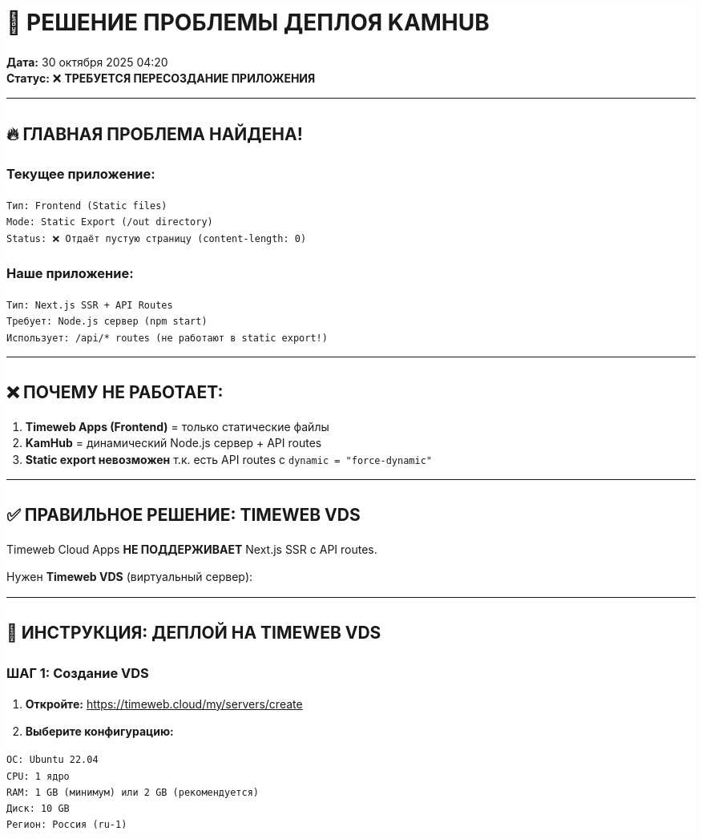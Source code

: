 # 🎯 РЕШЕНИЕ ПРОБЛЕМЫ ДЕПЛОЯ KAMHUB

**Дата:** 30 октября 2025 04:20  
**Статус:** ❌ **ТРЕБУЕТСЯ ПЕРЕСОЗДАНИЕ ПРИЛОЖЕНИЯ**

---

## 🔥 ГЛАВНАЯ ПРОБЛЕМА НАЙДЕНА!

### **Текущее приложение:**
```
Тип: Frontend (Static files)
Mode: Static Export (/out directory)
Status: ❌ Отдаёт пустую страницу (content-length: 0)
```

### **Наше приложение:**
```
Тип: Next.js SSR + API Routes
Требует: Node.js сервер (npm start)
Использует: /api/* routes (не работают в static export!)
```

---

## ❌ ПОЧЕМУ НЕ РАБОТАЕТ:

1. **Timeweb Apps (Frontend)** = только статические файлы
2. **KamHub** = динамический Node.js сервер + API routes
3. **Static export невозможен** т.к. есть API routes с `dynamic = "force-dynamic"`

---

## ✅ ПРАВИЛЬНОЕ РЕШЕНИЕ: TIMEWEB VDS

Timeweb Cloud Apps **НЕ ПОДДЕРЖИВАЕТ** Next.js SSR с API routes.

Нужен **Timeweb VDS** (виртуальный сервер):

---

## 🚀 ИНСТРУКЦИЯ: ДЕПЛОЙ НА TIMEWEB VDS

### **ШАГ 1: Создание VDS**

1. **Откройте:** https://timeweb.cloud/my/servers/create

2. **Выберите конфигурацию:**
```
ОС: Ubuntu 22.04
CPU: 1 ядро
RAM: 1 GB (минимум) или 2 GB (рекомендуется)
Диск: 10 GB
Регион: Россия (ru-1)
```
